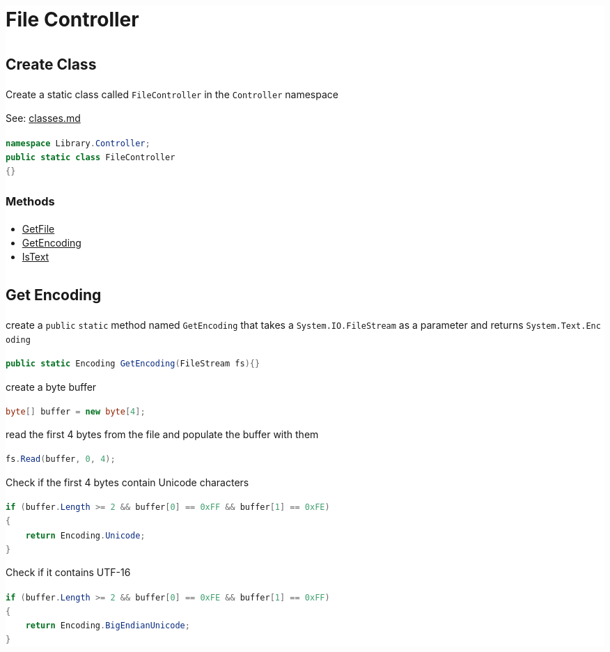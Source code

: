 # File Controller

## Create Class

Create a static class called `FileController` in the `Controller` namespace

See: [classes.md](../../../undestanding-csharp/classes.md "mention")

```csharp
namespace Library.Controller;
public static class FileController
{}
```

### Methods

* [GetFile](file-controller.md#get-encoding)
* [GetEncoding](file-controller.md#get-encoding)
* [IsText](file-controller.md#is-text)

## Get Encoding

create a `public` `static` method named `GetEncoding` that takes a `System.IO.FileStream` as a parameter and returns `System.Text.Encoding`

```csharp
public static Encoding GetEncoding(FileStream fs){}
```

create a byte buffer

```csharp
byte[] buffer = new byte[4];
```

read the first 4 bytes from the file and populate the buffer with them

```csharp
fs.Read(buffer, 0, 4);
```

Check if the first 4 bytes contain Unicode characters

```csharp
if (buffer.Length >= 2 && buffer[0] == 0xFF && buffer[1] == 0xFE)
{
    return Encoding.Unicode;
}
```

Check if it contains UTF-16

```csharp
if (buffer.Length >= 2 && buffer[0] == 0xFE && buffer[1] == 0xFF)
{
    return Encoding.BigEndianUnicode;
}
```
